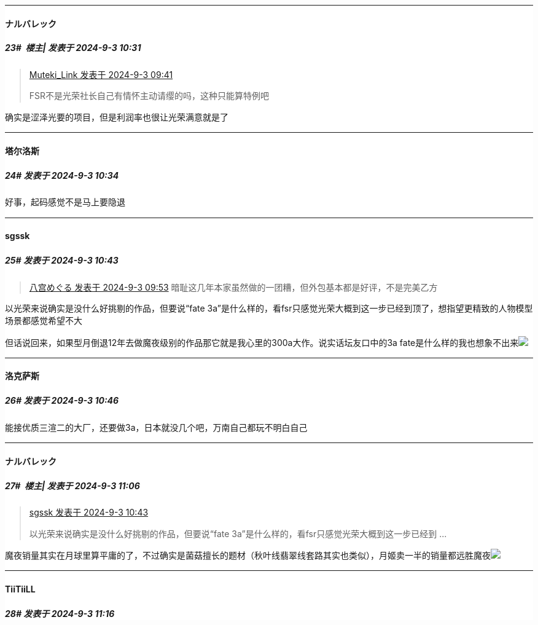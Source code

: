 *****

####  ナルバレック  
##### 23#         楼主| 发表于 2024-9-3 10:31

<blockquote><a href="httphttps://bbs.saraba1st.com/2b/forum.php?mod=redirect&amp;goto=findpost&amp;pid=66096702&amp;ptid=2197736" target="_blank">Muteki_Link 发表于 2024-9-3 09:41</a>

FSR不是光荣社长自己有情怀主动请缨的吗，这种只能算特例吧</blockquote>
确实是涩泽光要的项目，但是利润率也很让光荣满意就是了

*****

####  塔尔洛斯  
##### 24#       发表于 2024-9-3 10:34

好事，起码感觉不是马上要隐退

*****

####  sgssk  
##### 25#       发表于 2024-9-3 10:43

<blockquote><a href="httphttps://bbs.saraba1st.com/2b/forum.php?mod=redirect&amp;goto=findpost&amp;pid=66096814&amp;ptid=2197736" target="_blank">八宫めぐる 发表于 2024-9-3 09:53</a>
暗耻这几年本家虽然做的一团糟，但外包基本都是好评，不是完美乙方</blockquote>
以光荣来说确实是没什么好挑剔的作品，但要说“fate 3a”是什么样的，看fsr只感觉光荣大概到这一步已经到顶了，想指望更精致的人物模型 场景都感觉希望不大

但话说回来，如果型月倒退12年去做魔夜级别的作品那它就是我心里的300a大作。说实话坛友口中的3a fate是什么样的我也想象不出来<img src="https://static.saraba1st.com/image/smiley/face2017/047.png" referrerpolicy="no-referrer">

*****

####  洛克萨斯  
##### 26#       发表于 2024-9-3 10:46

能接优质三渲二的大厂，还要做3a，日本就没几个吧，万南自己都玩不明白自己

*****

####  ナルバレック  
##### 27#         楼主| 发表于 2024-9-3 11:06

<blockquote><a href="httphttps://bbs.saraba1st.com/2b/forum.php?mod=redirect&amp;goto=findpost&amp;pid=66097371&amp;ptid=2197736" target="_blank">sgssk 发表于 2024-9-3 10:43</a>

以光荣来说确实是没什么好挑剔的作品，但要说“fate 3a”是什么样的，看fsr只感觉光荣大概到这一步已经到 ...</blockquote>
魔夜销量其实在月球里算平庸的了，不过确实是菌菇擅长的题材（秋叶线翡翠线套路其实也类似），月姬卖一半的销量都远胜魔夜<img src="https://static.saraba1st.com/image/smiley/bundam2017/003.png" referrerpolicy="no-referrer">

*****

####  TiiTiiLL  
##### 28#       发表于 2024-9-3 11:16
